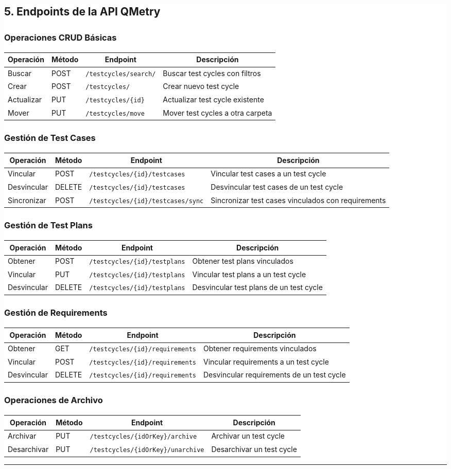 ## 5. Endpoints de la API QMetry

### Operaciones CRUD Básicas

| Operación  | Método | Endpoint              | Descripción                      |
| ---------- | ------ | --------------------- | -------------------------------- |
| Buscar     | POST   | `/testcycles/search/` | Buscar test cycles con filtros   |
| Crear      | POST   | `/testcycles/`        | Crear nuevo test cycle           |
| Actualizar | PUT    | `/testcycles/{id}`    | Actualizar test cycle existente  |
| Mover      | PUT    | `/testcycles/move`    | Mover test cycles a otra carpeta |

### Gestión de Test Cases

| Operación   | Método | Endpoint                          | Descripción                                        |
| ----------- | ------ | --------------------------------- | -------------------------------------------------- |
| Vincular    | POST   | `/testcycles/{id}/testcases`      | Vincular test cases a un test cycle                |
| Desvincular | DELETE | `/testcycles/{id}/testcases`      | Desvincular test cases de un test cycle            |
| Sincronizar | POST   | `/testcycles/{id}/testcases/sync` | Sincronizar test cases vinculados con requirements |

### Gestión de Test Plans

| Operación   | Método | Endpoint                     | Descripción                             |
| ----------- | ------ | ---------------------------- | --------------------------------------- |
| Obtener     | POST   | `/testcycles/{id}/testplans` | Obtener test plans vinculados           |
| Vincular    | PUT    | `/testcycles/{id}/testplans` | Vincular test plans a un test cycle     |
| Desvincular | DELETE | `/testcycles/{id}/testplans` | Desvincular test plans de un test cycle |

### Gestión de Requirements

| Operación   | Método | Endpoint                        | Descripción                               |
| ----------- | ------ | ------------------------------- | ----------------------------------------- |
| Obtener     | GET    | `/testcycles/{id}/requirements` | Obtener requirements vinculados           |
| Vincular    | POST   | `/testcycles/{id}/requirements` | Vincular requirements a un test cycle     |
| Desvincular | DELETE | `/testcycles/{id}/requirements` | Desvincular requirements de un test cycle |

### Operaciones de Archivo

| Operación   | Método | Endpoint                          | Descripción               |
| ----------- | ------ | --------------------------------- | ------------------------- |
| Archivar    | PUT    | `/testcycles/{idOrKey}/archive`   | Archivar un test cycle    |
| Desarchivar | PUT    | `/testcycles/{idOrKey}/unarchive` | Desarchivar un test cycle |

---